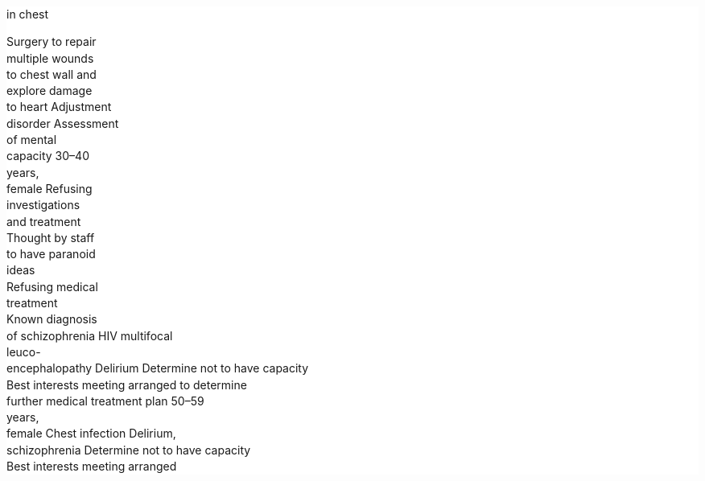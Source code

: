 in chest</td>
<td style="text-align: left;">Surgery to repair<br />
multiple wounds<br />
to chest wall and<br />
explore damage<br />
to heart</td>
<td style="text-align: left;">Adjustment<br />
disorder</td>
<td style="text-align: left;"></td>
<td style="text-align: left;"></td>
</tr>
<tr class="even">
<td style="text-align: left;"></td>
<td style="text-align: left;"></td>
<td style="text-align: left;"></td>
<td style="text-align: left;"></td>
<td style="text-align: left;"></td>
<td style="text-align: left;"></td>
</tr>
<tr class="odd">
<td style="text-align: left;">Assessment<br />
of mental<br />
capacity</td>
<td style="text-align: left;">30–40<br />
years,<br />
female</td>
<td style="text-align: left;">Refusing<br />
investigations<br />
and treatment<br />
Thought by staff<br />
to have paranoid<br />
ideas<br />
Refusing medical<br />
treatment<br />
Known diagnosis<br />
of schizophrenia</td>
<td style="text-align: left;">HIV multifocal<br />
leuco-<br />
encephalopathy</td>
<td style="text-align: left;">Delirium</td>
<td style="text-align: left;">Determine not to have capacity<br />
Best interests meeting arranged to determine<br />
further medical treatment plan</td>
</tr>
<tr class="even">
<td style="text-align: left;">50–59<br />
years,<br />
female</td>
<td style="text-align: left;">Chest infection</td>
<td style="text-align: left;">Delirium,<br />
schizophrenia</td>
<td style="text-align: left;">Determine not to have capacity<br />
Best interests meeting arranged</td>
<td style="text-align: left;"></td>
<td style="text-align: left;"></td>
</tr>
<tr class="odd">
<td style="text-align: left;"></td>
<td style="text-align: left;"></td>
<td style="text-align: left;"></td>
<td style="text-align: left;"></td>
<td style="text-align: left;"></td>
<td style="text-align: left;"></td>
</tr>
